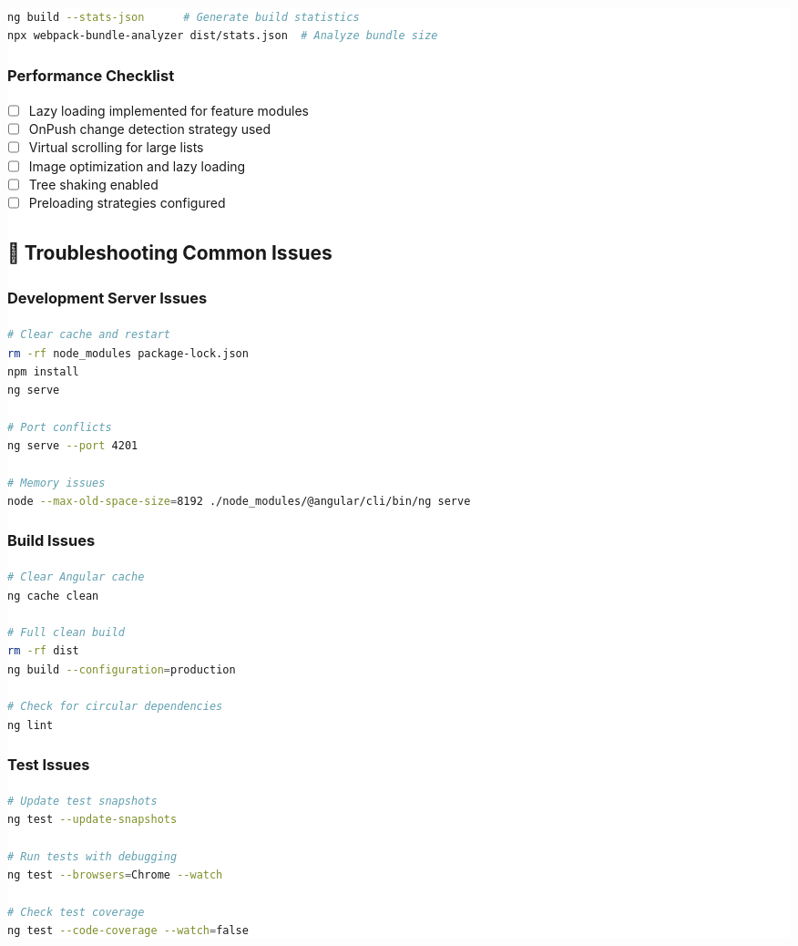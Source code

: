 ```bash
ng build --stats-json      # Generate build statistics
npx webpack-bundle-analyzer dist/stats.json  # Analyze bundle size
```

### Performance Checklist

- [ ] Lazy loading implemented for feature modules
- [ ] OnPush change detection strategy used
- [ ] Virtual scrolling for large lists
- [ ] Image optimization and lazy loading
- [ ] Tree shaking enabled
- [ ] Preloading strategies configured

## 🔧 Troubleshooting Common Issues

### Development Server Issues

```bash
# Clear cache and restart
rm -rf node_modules package-lock.json
npm install
ng serve

# Port conflicts
ng serve --port 4201

# Memory issues
node --max-old-space-size=8192 ./node_modules/@angular/cli/bin/ng serve
```

### Build Issues

```bash
# Clear Angular cache
ng cache clean

# Full clean build
rm -rf dist
ng build --configuration=production

# Check for circular dependencies
ng lint
```

### Test Issues

```bash
# Update test snapshots
ng test --update-snapshots

# Run tests with debugging
ng test --browsers=Chrome --watch

# Check test coverage
ng test --code-coverage --watch=false
```
